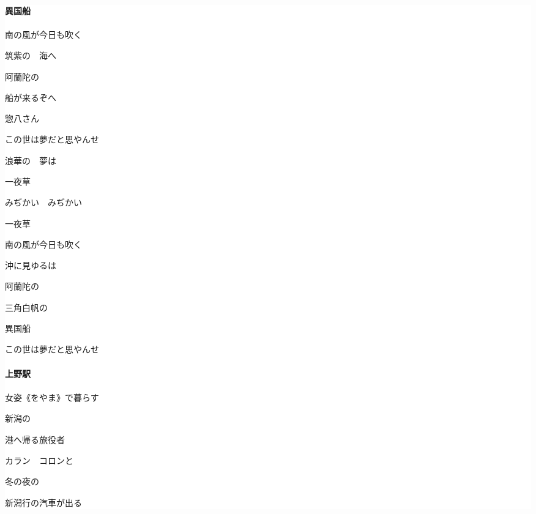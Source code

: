 
#### 異国船




南の風が今日も吹く



筑紫の　海へ

阿蘭陀の

船が来るぞへ

惣八さん



この世は夢だと思やんせ



浪華の　夢は

一夜草

みぢかい　みぢかい

一夜草



南の風が今日も吹く



沖に見ゆるは

阿蘭陀の

三角白帆の

異国船



この世は夢だと思やんせ





#### 上野駅




女姿《をやま》で暮らす

新潟の

港へ帰る旅役者



カラン　コロンと

冬の夜の

新潟行の汽車が出る
